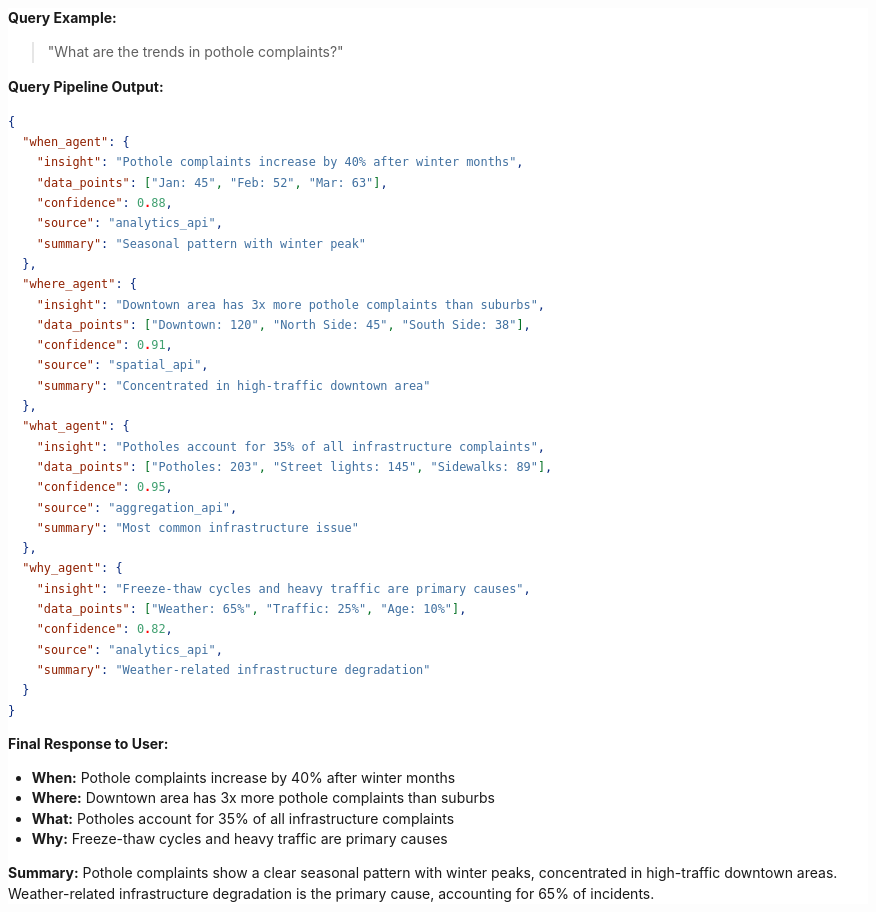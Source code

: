 **Query Example:**
> "What are the trends in pothole complaints?"

**Query Pipeline Output:**

```json
{
  "when_agent": {
    "insight": "Pothole complaints increase by 40% after winter months",
    "data_points": ["Jan: 45", "Feb: 52", "Mar: 63"],
    "confidence": 0.88,
    "source": "analytics_api",
    "summary": "Seasonal pattern with winter peak"
  },
  "where_agent": {
    "insight": "Downtown area has 3x more pothole complaints than suburbs",
    "data_points": ["Downtown: 120", "North Side: 45", "South Side: 38"],
    "confidence": 0.91,
    "source": "spatial_api",
    "summary": "Concentrated in high-traffic downtown area"
  },
  "what_agent": {
    "insight": "Potholes account for 35% of all infrastructure complaints",
    "data_points": ["Potholes: 203", "Street lights: 145", "Sidewalks: 89"],
    "confidence": 0.95,
    "source": "aggregation_api",
    "summary": "Most common infrastructure issue"
  },
  "why_agent": {
    "insight": "Freeze-thaw cycles and heavy traffic are primary causes",
    "data_points": ["Weather: 65%", "Traffic: 25%", "Age: 10%"],
    "confidence": 0.82,
    "source": "analytics_api",
    "summary": "Weather-related infrastructure degradation"
  }
}
```

**Final Response to User:**
- **When:** Pothole complaints increase by 40% after winter months
- **Where:** Downtown area has 3x more pothole complaints than suburbs
- **What:** Potholes account for 35% of all infrastructure complaints
- **Why:** Freeze-thaw cycles and heavy traffic are primary causes

**Summary:** Pothole complaints show a clear seasonal pattern with winter peaks, concentrated in high-traffic downtown areas. Weather-related infrastructure degradation is the primary cause, accounting for 65% of incidents.
